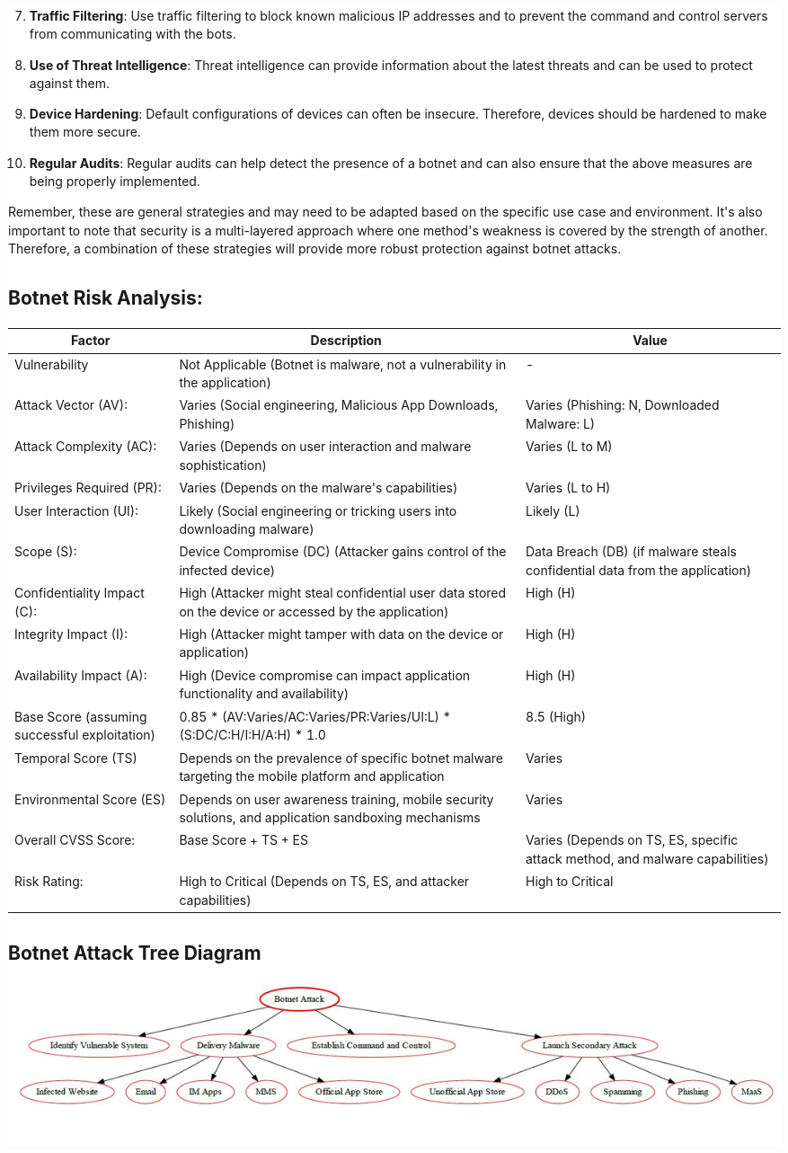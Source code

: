 7. **Traffic Filtering**: Use traffic filtering to block known malicious IP addresses and to prevent the command and control servers from communicating with the bots.

8. **Use of Threat Intelligence**: Threat intelligence can provide information about the latest threats and can be used to protect against them.

9. **Device Hardening**: Default configurations of devices can often be insecure. Therefore, devices should be hardened to make them more secure.

10. **Regular Audits**: Regular audits can help detect the presence of a botnet and can also ensure that the above measures are being properly implemented.

Remember, these are general strategies and may need to be adapted based on the specific use case and environment. It's also important to note that security is a multi-layered approach where one method's weakness is covered by the strength of another. Therefore, a combination of these strategies will provide more robust protection against botnet attacks.

## Botnet Risk Analysis: 

| **Factor**                  | **Description**                                                                                        | **Value**                                                                   |
|-----------------------------|--------------------------------------------------------------------------------------------------------|-----------------------------------------------------------------------------|
| Vulnerability               | Not Applicable (Botnet is malware, not a vulnerability in the application)                             | -                                                                           |
| Attack Vector (AV):         | Varies (Social engineering, Malicious App Downloads, Phishing)                                         | Varies (Phishing: N, Downloaded Malware: L)                                 |
| Attack Complexity (AC):     | Varies (Depends on user interaction and malware sophistication)                                        | Varies (L to M)                                                             |
| Privileges Required (PR):   | Varies (Depends on the malware's capabilities)                                                         | Varies (L to H)                                                             |
| User Interaction (UI):      | Likely (Social engineering or tricking users into downloading malware)                                 | Likely (L)                                                                  |
| Scope (S):                  | Device Compromise (DC) (Attacker gains control of the infected device)                                 | Data Breach (DB) (if malware steals confidential data from the application) |
| Confidentiality Impact (C): | High (Attacker might steal confidential user data stored on the device or accessed by the application) | High (H)                                                                    |
| Integrity Impact (I):       | High (Attacker might tamper with data on the device or application)                                    | High (H)                                                                    |
| Availability Impact (A):    | High (Device compromise can impact application functionality and availability)                         | High (H)                                                                    |
|Base Score (assuming successful exploitation) | 0.85 * (AV:Varies/AC:Varies/PR:Varies/UI:L) * (S:DC/C:H/I:H/A:H) * 1.0 | 8.5 (High) |
|Temporal Score (TS) | Depends on the prevalence of specific botnet malware targeting the mobile platform and application | Varies |
| Environmental Score (ES) | Depends on user awareness training, mobile security solutions, and application sandboxing mechanisms | Varies |
|Overall CVSS Score: | Base Score + TS + ES | Varies (Depends on TS, ES, specific attack method, and malware capabilities) | High to Critical |
|Risk Rating: | High to Critical (Depends on TS, ES, and attacker capabilities) | High to Critical |

## Botnet Attack Tree Diagram

![alt text](resources/data/attack_models/Botnet_Attack_Tree.JPG)

